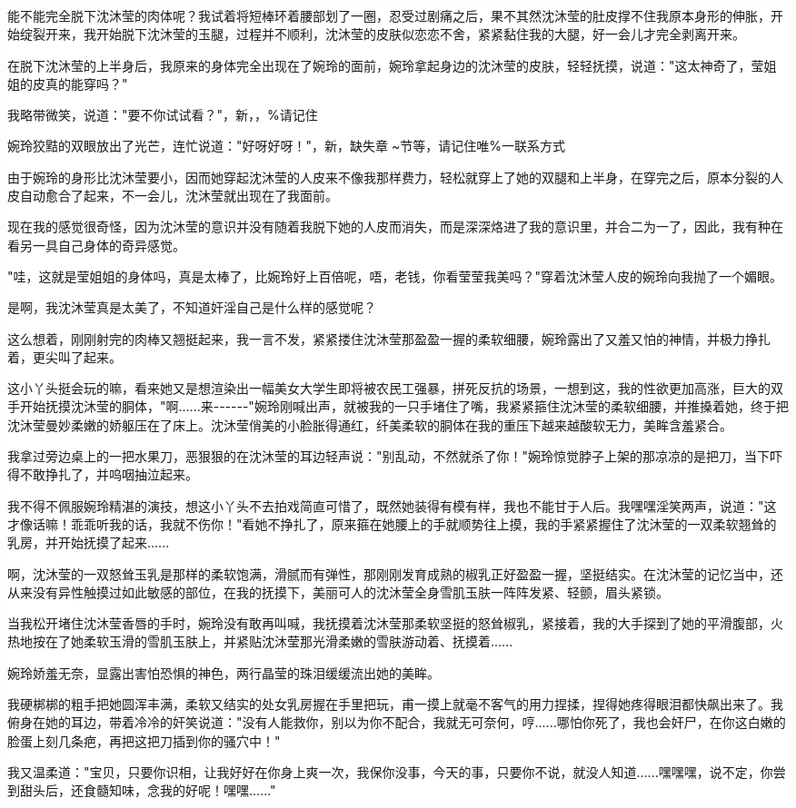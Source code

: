 
能不能完全脱下沈沐莹的肉体呢？我试着将短棒环着腰部划了一圈，忍受过剧痛之后，果不其然沈沐莹的肚皮撑不住我原本身形的伸胀，开始绽裂开来，我开始脱下沈沐莹的玉腿，过程并不顺利，沈沐莹的皮肤似恋恋不舍，紧紧黏住我的大腿，好一会儿才完全剥离开来。



在脱下沈沐莹的上半身后，我原来的身体完全出现在了婉玲的面前，婉玲拿起身边的沈沐莹的皮肤，轻轻抚摸，说道："这太神奇了，莹姐姐的皮真的能穿吗？"



我略带微笑，说道："要不你试试看？"，新，，%请记住



婉玲狡黠的双眼放出了光芒，连忙说道："好呀好呀！"，新，缺失章 ~节等，请记住唯%一联系方式



由于婉玲的身形比沈沐莹要小，因而她穿起沈沐莹的人皮来不像我那样费力，轻松就穿上了她的双腿和上半身，在穿完之后，原本分裂的人皮自动愈合了起来，不一会儿，沈沐莹就出现在了我面前。



现在我的感觉很奇怪，因为沈沐莹的意识并没有随着我脱下她的人皮而消失，而是深深烙进了我的意识里，并合二为一了，因此，我有种在看另一具自己身体的奇异感觉。



"哇，这就是莹姐姐的身体吗，真是太棒了，比婉玲好上百倍呢，唔，老钱，你看莹莹我美吗？"穿着沈沐莹人皮的婉玲向我抛了一个媚眼。



是啊，我沈沐莹真是太美了，不知道奸淫自己是什么样的感觉呢？



这么想着，刚刚射完的肉棒又翘挺起来，我一言不发，紧紧搂住沈沐莹那盈盈一握的柔软细腰，婉玲露出了又羞又怕的神情，并极力挣扎着，更尖叫了起来。



这小丫头挺会玩的嘛，看来她又是想渲染出一幅美女大学生即将被农民工强暴，拼死反抗的场景，一想到这，我的性欲更加高涨，巨大的双手开始抚摸沈沐莹的胴体，"啊......来------"婉玲刚喊出声，就被我的一只手堵住了嘴，我紧紧箍住沈沐莹的柔软细腰，并推搡着她，终于把沈沐莹曼妙柔嫩的娇躯压在了床上。沈沐莹俏美的小脸胀得通红，纤美柔软的胴体在我的重压下越来越酸软无力，美眸含羞紧合。



我拿过旁边桌上的一把水果刀，恶狠狠的在沈沐莹的耳边轻声说："别乱动，不然就杀了你！"婉玲惊觉脖子上架的那凉凉的是把刀，当下吓得不敢挣扎了，并呜咽抽泣起来。



我不得不佩服婉玲精湛的演技，想这小丫头不去拍戏简直可惜了，既然她装得有模有样，我也不能甘于人后。我嘿嘿淫笑两声，说道："这才像话嘛！乖乖听我的话，我就不伤你！"看她不挣扎了，原来箍在她腰上的手就顺势往上摸，我的手紧紧握住了沈沐莹的一双柔软翘耸的乳房，并开始抚摸了起来......



啊，沈沐莹的一双怒耸玉乳是那样的柔软饱满，滑腻而有弹性，那刚刚发育成熟的椒乳正好盈盈一握，坚挺结实。在沈沐莹的记忆当中，还从来没有异性触摸过如此敏感的部位，在我的抚摸下，美丽可人的沈沐莹全身雪肌玉肤一阵阵发紧、轻颤，眉头紧锁。



当我松开堵住沈沐莹香唇的手时，婉玲没有敢再叫喊，我抚摸着沈沐莹那柔软坚挺的怒耸椒乳，紧接着，我的大手探到了她的平滑腹部，火热地按在了她柔软玉滑的雪肌玉肤上，并紧贴沈沐莹那光滑柔嫩的雪肤游动着、抚摸着......



婉玲娇羞无奈，显露出害怕恐惧的神色，两行晶莹的珠泪缓缓流出她的美眸。



我硬梆梆的粗手把她圆浑丰满，柔软又结实的处女乳房握在手里把玩，甫一摸上就毫不客气的用力捏揉，捏得她疼得眼泪都快飙出来了。我俯身在她的耳边，带着冷冷的奸笑说道："没有人能救你，别以为你不配合，我就无可奈何，哼......哪怕你死了，我也会奸尸，在你这白嫩的脸蛋上刻几条疤，再把这把刀插到你的骚穴中！"



我又温柔道："宝贝，只要你识相，让我好好在你身上爽一次，我保你没事，今天的事，只要你不说，就没人知道......嘿嘿嘿，说不定，你尝到甜头后，还食髓知味，念我的好呢！嘿嘿......"

